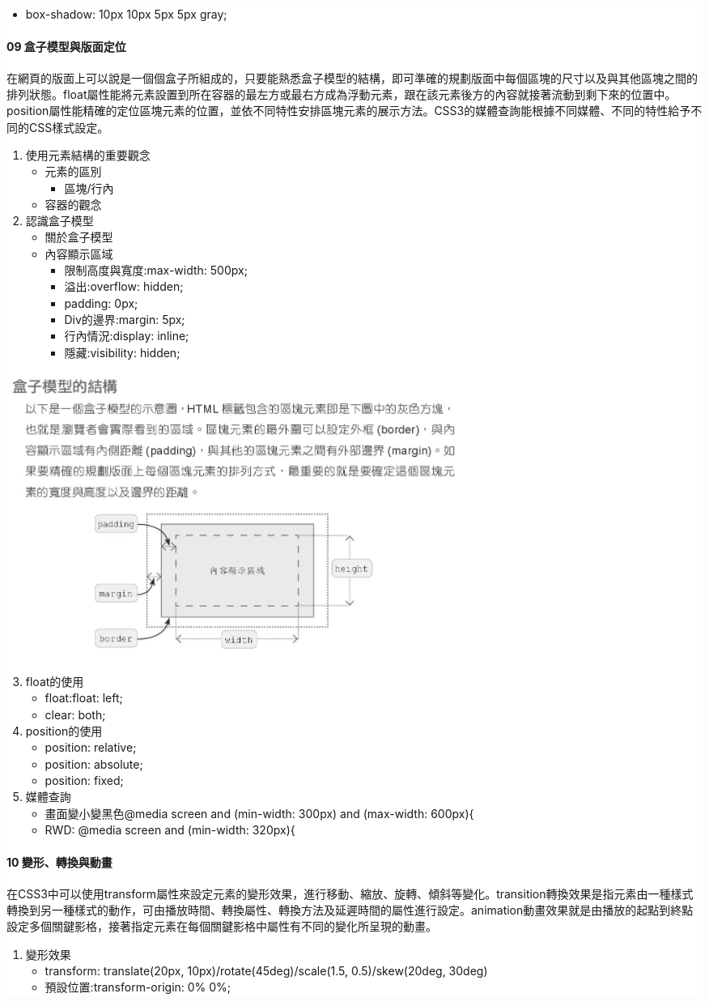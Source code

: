    + box-shadow: 10px 10px 5px 5px gray;
           
#### 09 盒子模型與版面定位
在網頁的版面上可以說是一個個盒子所組成的，只要能熟悉盒子模型的結構，即可準確的規劃版面中每個區塊的尺寸以及與其他區塊之間的排列狀態。float屬性能將元素設置到所在容器的最左方或最右方成為浮動元素，跟在該元素後方的內容就接著流動到剩下來的位置中。position屬性能精確的定位區塊元素的位置，並依不同特性安排區塊元素的展示方法。CSS3的媒體查詢能根據不同媒體、不同的特性給予不同的CSS樣式設定。
1. 使用元素結構的重要觀念
   + 元素的區別
     + 區塊/行內
   + 容器的觀念
2. 認識盒子模型
   + 關於盒子模型
   + 內容顯示區域
     + 限制高度與寬度:max-width: 500px;
     + 溢出:overflow: hidden;
     + padding: 0px;
     + Div的邊界:margin: 5px;
     + 行內情況:display: inline;
     + 隱藏:visibility: hidden;

![Alt text](https://github.com/ksharry/reading-list/blob/main/png/1.9.2.1.png?raw=true)

3. float的使用
   + float:float: left;
   + clear: both;
4. position的使用
   + position: relative;
   + position: absolute;
   + position: fixed;
5. 媒體查詢
   + 畫面變小變黑色@media screen and (min-width: 300px) and (max-width: 600px){
   + RWD:         @media screen and (min-width: 320px){

#### 10 變形、轉換與動畫
在CSS3中可以使用transform屬性來設定元素的變形效果，進行移動、縮放、旋轉、傾斜等變化。transition轉換效果是指元素由一種樣式轉換到另一種樣式的動作，可由播放時間、轉換屬性、轉換方法及延遲時間的屬性進行設定。animation動畫效果就是由播放的起點到終點設定多個關鍵影格，接著指定元素在每個關鍵影格中屬性有不同的變化所呈現的動畫。
1. 變形效果
   + transform: translate(20px, 10px)/rotate(45deg)/scale(1.5, 0.5)/skew(20deg, 30deg)
   + 預設位置:transform-origin: 0% 0%;
